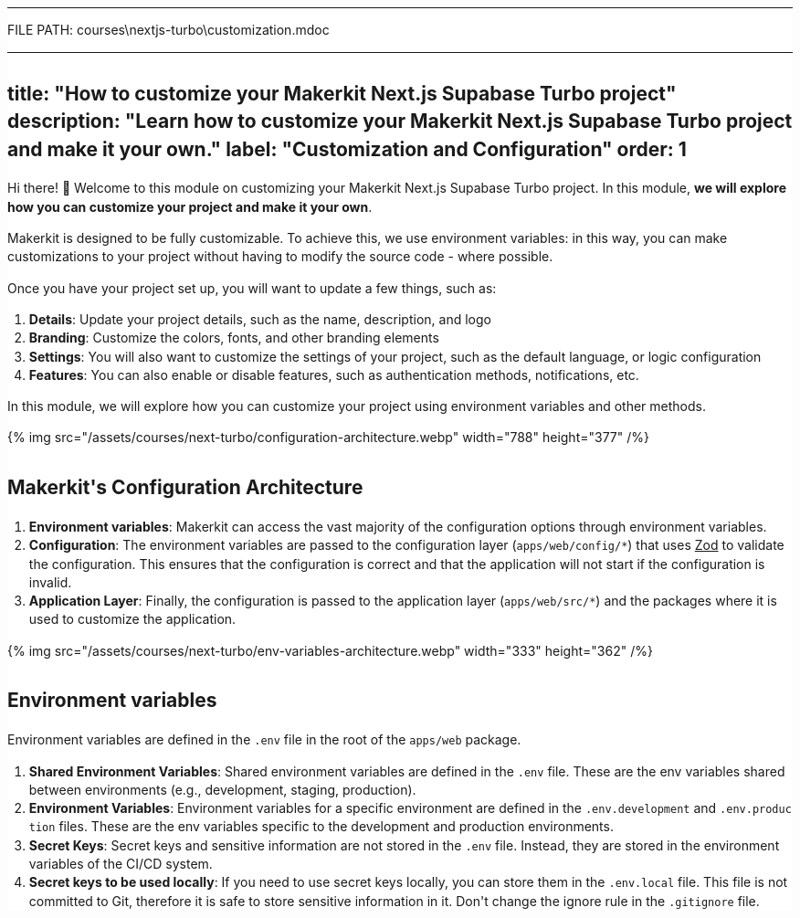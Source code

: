 -----------------
FILE PATH: courses\nextjs-turbo\customization.mdoc

---
title: "How to customize your Makerkit Next.js Supabase Turbo project"
description: "Learn how to customize your Makerkit Next.js Supabase Turbo project and make it your own."
label: "Customization and Configuration"
order: 1
---

Hi there! 👋 Welcome to this module on customizing your Makerkit Next.js Supabase Turbo project. In this module, **we will explore how you can customize your project and make it your own**.

Makerkit is designed to be fully customizable. To achieve this, we use environment variables: in this way, you can make customizations to your project without having to modify the source code - where possible.

Once you have your project set up, you will want to update a few things, such as:

1. **Details**: Update your project details, such as the name, description, and logo
2. **Branding**: Customize the colors, fonts, and other branding elements
3. **Settings**: You will also want to customize the settings of your project, such as the default language, or logic configuration
4. **Features**: You can also enable or disable features, such as authentication methods, notifications, etc.

In this module, we will explore how you can customize your project using environment variables and other methods.

{% img src="/assets/courses/next-turbo/configuration-architecture.webp" width="788" height="377" /%}

## Makerkit's Configuration Architecture

1. **Environment variables**: Makerkit can access the vast majority of the configuration options through environment variables.
2. **Configuration**: The environment variables are passed to the configuration layer (`apps/web/config/*`) that uses [Zod](https://zod.dev) to validate the configuration. This ensures that the configuration is correct and that the application will not start if the configuration is invalid.
3. **Application Layer**: Finally, the configuration is passed to the application layer (`apps/web/src/*`) and the packages where it is used to customize the application.

{% img src="/assets/courses/next-turbo/env-variables-architecture.webp" width="333" height="362" /%}

## Environment variables

Environment variables are defined in the `.env` file in the root of the `apps/web` package.

1. **Shared Environment Variables**: Shared environment variables are defined in the `.env` file. These are the env variables shared between environments (e.g., development, staging, production).
2. **Environment Variables**: Environment variables for a specific environment are defined in the `.env.development` and `.env.production` files. These are the env variables specific to the development and production environments.
3. **Secret Keys**: Secret keys and sensitive information are not stored in the `.env` file. Instead, they are stored in the environment variables of the CI/CD system.
4. **Secret keys to be used locally**: If you need to use secret keys locally, you can store them in the `.env.local` file. This file is not committed to Git, therefore it is safe to store sensitive information in it. Don't change the ignore rule in the `.gitignore` file.
